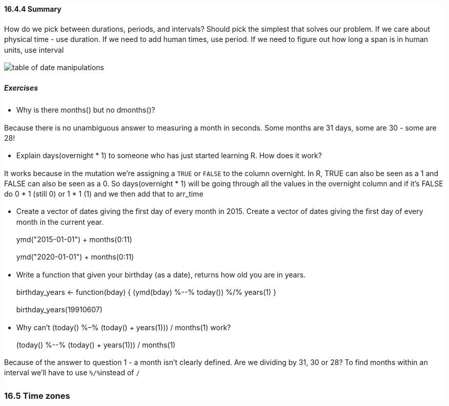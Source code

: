 #### 16.4.4 Summary

How do we pick between durations, periods, and intervals? Should pick
the simplest that solves our problem. If we care about physical time -
use duration. If we need to add human times, use period. If we need to
figure out how long a span is in human units, use interval

![table of date
manipulations](https://d33wubrfki0l68.cloudfront.net/0020136325ea844476bc61eb7e95d2ac5aeebf00/893e9/diagrams/datetimes-arithmetic.png)

##### Exercises

-   Why is there months() but no dmonths()?

Because there is no unambiguous answer to measuring a month in seconds.
Some months are 31 days, some are 30 - some are 28!

-   Explain days(overnight \* 1) to someone who has just started
    learning R. How does it work?

It works because in the mutation we’re assigning a `TRUE` or `FALSE` to
the column overnight. In R, TRUE can also be seen as a 1 and FALSE can
also be seen as a 0. So days(overnight \* 1) will be going through all
the values in the overnight column and if it’s FALSE do 0 \* 1 (still 0)
or 1 \* 1 (1) and we then add that to arr\_time

-   Create a vector of dates giving the first day of every month
    in 2015. Create a vector of dates giving the first day of every
    month in the current year.



    ymd("2015-01-01") + months(0:11)

    ymd("2020-01-01") + months(0:11)

-   Write a function that given your birthday (as a date), returns how
    old you are in years.



    birthday_years <- function(bday) {
      (ymd(bday) %--% today()) %/% years(1)
    }

    birthday_years(19910607)

-   Why can’t (today() %–% (today() + years(1))) / months(1) work?



    (today() %--% (today() + years(1))) / months(1)

Because of the answer to question 1 - a month isn’t clearly defined. Are
we dividing by 31, 30 or 28? To find months within an interval we’ll
have to use `%/%`instead of `/`

### 16.5 Time zones
